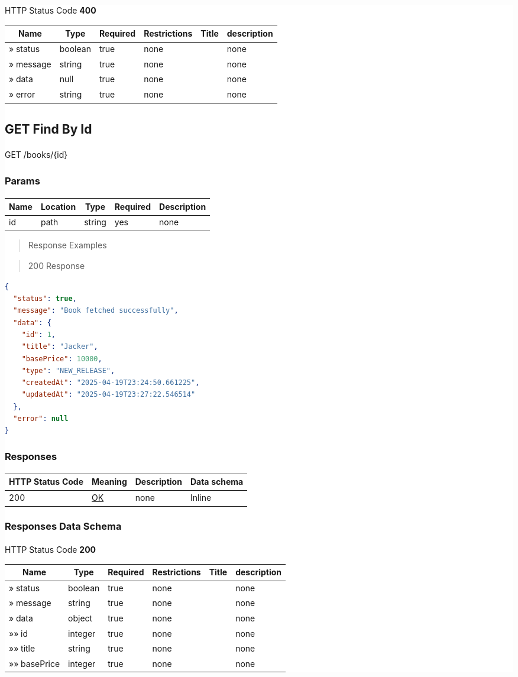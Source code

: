 
HTTP Status Code **400**

| Name      | Type    | Required | Restrictions | Title | description |
|-----------|---------|----------|--------------|-------|-------------|
| » status  | boolean | true     | none         |       | none        |
| » message | string  | true     | none         |       | none        |
| » data    | null    | true     | none         |       | none        |
| » error   | string  | true     | none         |       | none        |

## GET Find By Id

GET /books/{id}

### Params

| Name | Location | Type   | Required | Description |
|------|----------|--------|----------|-------------|
| id   | path     | string | yes      | none        |

> Response Examples

> 200 Response

```json
{
  "status": true,
  "message": "Book fetched successfully",
  "data": {
    "id": 1,
    "title": "Jacker",
    "basePrice": 10000,
    "type": "NEW_RELEASE",
    "createdAt": "2025-04-19T23:24:50.661225",
    "updatedAt": "2025-04-19T23:27:22.546514"
  },
  "error": null
}
```

### Responses

| HTTP Status Code | Meaning                                                 | Description | Data schema |
|------------------|---------------------------------------------------------|-------------|-------------|
| 200              | [OK](https://tools.ietf.org/html/rfc7231#section-6.3.1) | none        | Inline      |

### Responses Data Schema

HTTP Status Code **200**

| Name         | Type    | Required | Restrictions | Title | description |
|--------------|---------|----------|--------------|-------|-------------|
| » status     | boolean | true     | none         |       | none        |
| » message    | string  | true     | none         |       | none        |
| » data       | object  | true     | none         |       | none        |
| »» id        | integer | true     | none         |       | none        |
| »» title     | string  | true     | none         |       | none        |
| »» basePrice | integer | true     | none         |       | none        |